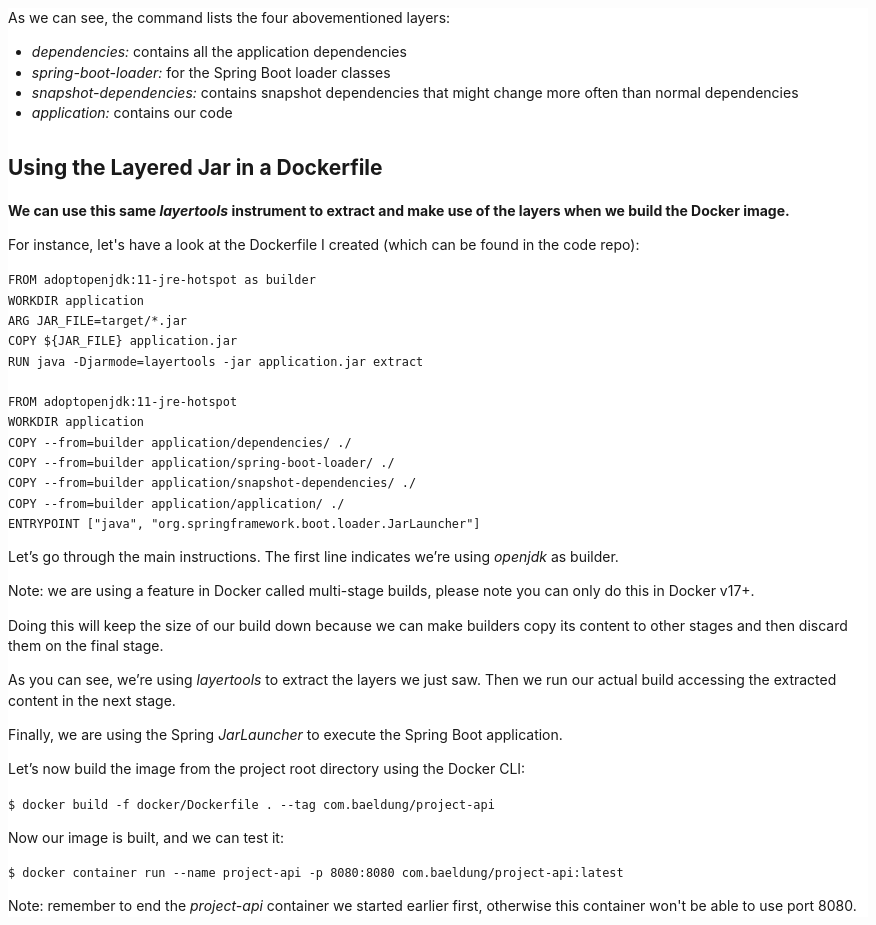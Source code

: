 As we can see, the command lists the four abovementioned layers:

-   _dependencies:_ contains all the application dependencies
-   _spring-boot-loader:_ for the Spring Boot loader classes
-   _snapshot-dependencies:_ contains snapshot dependencies that might change more often than normal dependencies
-   _application:_ contains our code

## Using the Layered Jar in a Dockerfile

**We can use this same _layertools_ instrument to extract and make use of the layers when we build the Docker image.**

For instance, let's have a look at the Dockerfile I created (which can be found in the code repo):

```
FROM adoptopenjdk:11-jre-hotspot as builder
WORKDIR application
ARG JAR_FILE=target/*.jar
COPY ${JAR_FILE} application.jar
RUN java -Djarmode=layertools -jar application.jar extract

FROM adoptopenjdk:11-jre-hotspot
WORKDIR application
COPY --from=builder application/dependencies/ ./
COPY --from=builder application/spring-boot-loader/ ./
COPY --from=builder application/snapshot-dependencies/ ./
COPY --from=builder application/application/ ./
ENTRYPOINT ["java", "org.springframework.boot.loader.JarLauncher"]
```

Let’s go through the main instructions. The first line indicates we’re using _openjdk_ as builder.

Note: we are using a feature in Docker called multi-stage builds, please note you can only do this in Docker v17+.

Doing this will keep the size of our build down because we can make builders copy its content to other stages and then discard them on the final stage.

As you can see, we’re using _layertools_ to extract the layers we just saw. Then we run our actual build accessing the extracted content in the next stage.

Finally, we are using the Spring _JarLauncher_ to execute the Spring Boot application.

Let’s now build the image from the project root directory using the Docker CLI:

```
$ docker build -f docker/Dockerfile . --tag com.baeldung/project-api
```

Now our image is built, and we can test it:

```
$ docker container run --name project-api -p 8080:8080 com.baeldung/project-api:latest
```

Note: remember to end the _project-api_ container we started earlier first, otherwise this container won't be able to use port 8080.

